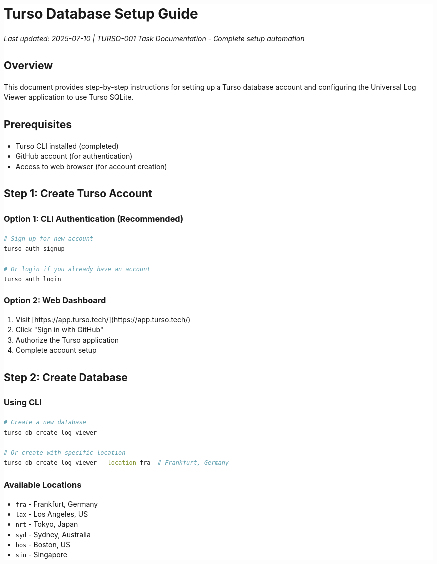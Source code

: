 # Turso Database Setup Guide

*Last updated: 2025-07-10 | TURSO-001 Task Documentation - Complete setup automation*

## Overview

This document provides step-by-step instructions for setting up a Turso database account and configuring the Universal Log Viewer application to use Turso SQLite.

## Prerequisites

- Turso CLI installed (completed)
- GitHub account (for authentication)
- Access to web browser (for account creation)

## Step 1: Create Turso Account

### Option 1: CLI Authentication (Recommended)
```bash
# Sign up for new account
turso auth signup

# Or login if you already have an account
turso auth login
```

### Option 2: Web Dashboard
1. Visit [https://app.turso.tech/](https://app.turso.tech/)
2. Click "Sign in with GitHub"
3. Authorize the Turso application
4. Complete account setup

## Step 2: Create Database

### Using CLI
```bash
# Create a new database
turso db create log-viewer

# Or create with specific location
turso db create log-viewer --location fra  # Frankfurt, Germany
```

### Available Locations
- `fra` - Frankfurt, Germany
- `lax` - Los Angeles, US
- `nrt` - Tokyo, Japan
- `syd` - Sydney, Australia
- `bos` - Boston, US
- `sin` - Singapore
